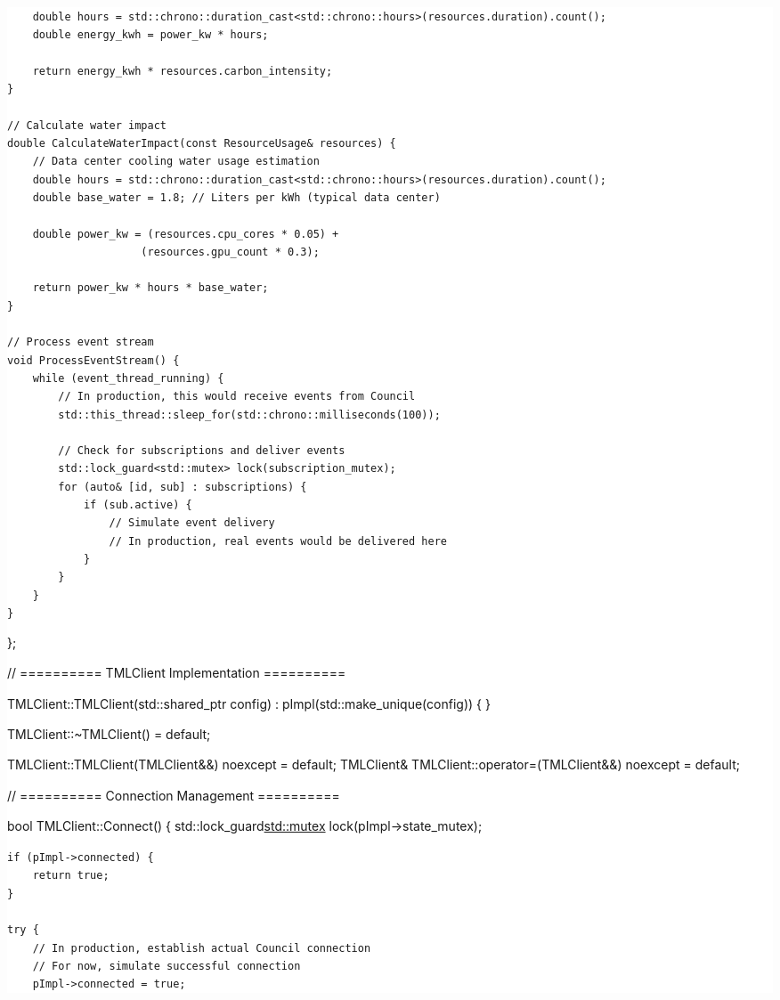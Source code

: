         double hours = std::chrono::duration_cast<std::chrono::hours>(resources.duration).count();
        double energy_kwh = power_kw * hours;
        
        return energy_kwh * resources.carbon_intensity;
    }
    
    // Calculate water impact
    double CalculateWaterImpact(const ResourceUsage& resources) {
        // Data center cooling water usage estimation
        double hours = std::chrono::duration_cast<std::chrono::hours>(resources.duration).count();
        double base_water = 1.8; // Liters per kWh (typical data center)
        
        double power_kw = (resources.cpu_cores * 0.05) + 
                         (resources.gpu_count * 0.3);
        
        return power_kw * hours * base_water;
    }
    
    // Process event stream
    void ProcessEventStream() {
        while (event_thread_running) {
            // In production, this would receive events from Council
            std::this_thread::sleep_for(std::chrono::milliseconds(100));
            
            // Check for subscriptions and deliver events
            std::lock_guard<std::mutex> lock(subscription_mutex);
            for (auto& [id, sub] : subscriptions) {
                if (sub.active) {
                    // Simulate event delivery
                    // In production, real events would be delivered here
                }
            }
        }
    }
};

// ========== TMLClient Implementation ==========

TMLClient::TMLClient(std::shared_ptr<Config> config) 
    : pImpl(std::make_unique<Impl>(config)) {
}

TMLClient::~TMLClient() = default;

TMLClient::TMLClient(TMLClient&&) noexcept = default;
TMLClient& TMLClient::operator=(TMLClient&&) noexcept = default;

// ========== Connection Management ==========

bool TMLClient::Connect() {
    std::lock_guard<std::mutex> lock(pImpl->state_mutex);
    
    if (pImpl->connected) {
        return true;
    }
    
    try {
        // In production, establish actual Council connection
        // For now, simulate successful connection
        pImpl->connected = true;
        